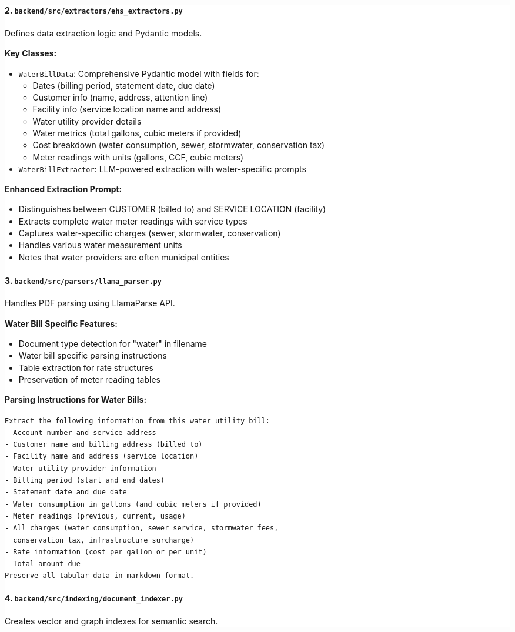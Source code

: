 ```cypher
```

#### 2. `backend/src/extractors/ehs_extractors.py`
Defines data extraction logic and Pydantic models.

**Key Classes:**
- `WaterBillData`: Comprehensive Pydantic model with fields for:
  - Dates (billing period, statement date, due date)
  - Customer info (name, address, attention line)
  - Facility info (service location name and address)
  - Water utility provider details
  - Water metrics (total gallons, cubic meters if provided)
  - Cost breakdown (water consumption, sewer, stormwater, conservation tax)
  - Meter readings with units (gallons, CCF, cubic meters)
- `WaterBillExtractor`: LLM-powered extraction with water-specific prompts

**Enhanced Extraction Prompt:**
- Distinguishes between CUSTOMER (billed to) and SERVICE LOCATION (facility)
- Extracts complete water meter readings with service types
- Captures water-specific charges (sewer, stormwater, conservation)
- Handles various water measurement units
- Notes that water providers are often municipal entities

#### 3. `backend/src/parsers/llama_parser.py`
Handles PDF parsing using LlamaParse API.

**Water Bill Specific Features:**
- Document type detection for "water" in filename
- Water bill specific parsing instructions
- Table extraction for rate structures
- Preservation of meter reading tables

**Parsing Instructions for Water Bills:**
```
Extract the following information from this water utility bill:
- Account number and service address
- Customer name and billing address (billed to)
- Facility name and address (service location)
- Water utility provider information
- Billing period (start and end dates)
- Statement date and due date
- Water consumption in gallons (and cubic meters if provided)
- Meter readings (previous, current, usage)
- All charges (water consumption, sewer service, stormwater fees, 
  conservation tax, infrastructure surcharge)
- Rate information (cost per gallon or per unit)
- Total amount due
Preserve all tabular data in markdown format.
```

#### 4. `backend/src/indexing/document_indexer.py`
Creates vector and graph indexes for semantic search.
